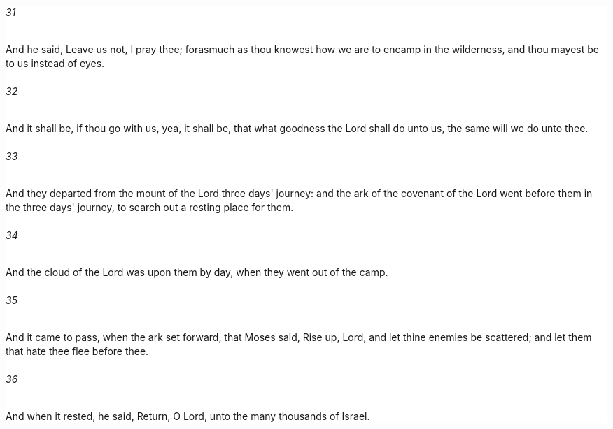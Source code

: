 ###### 31
And he said, Leave us not, I pray thee; forasmuch as thou knowest how we are to encamp in the wilderness, and thou mayest be to us instead of eyes.

###### 32
And it shall be, if thou go with us, yea, it shall be, that what goodness the Lord shall do unto us, the same will we do unto thee.

###### 33
And they departed from the mount of the Lord three days' journey: and the ark of the covenant of the Lord went before them in the three days' journey, to search out a resting place for them.

###### 34
And the cloud of the Lord was upon them by day, when they went out of the camp.

###### 35
And it came to pass, when the ark set forward, that Moses said, Rise up, Lord, and let thine enemies be scattered; and let them that hate thee flee before thee.

###### 36
And when it rested, he said, Return, O Lord, unto the many thousands of Israel.

